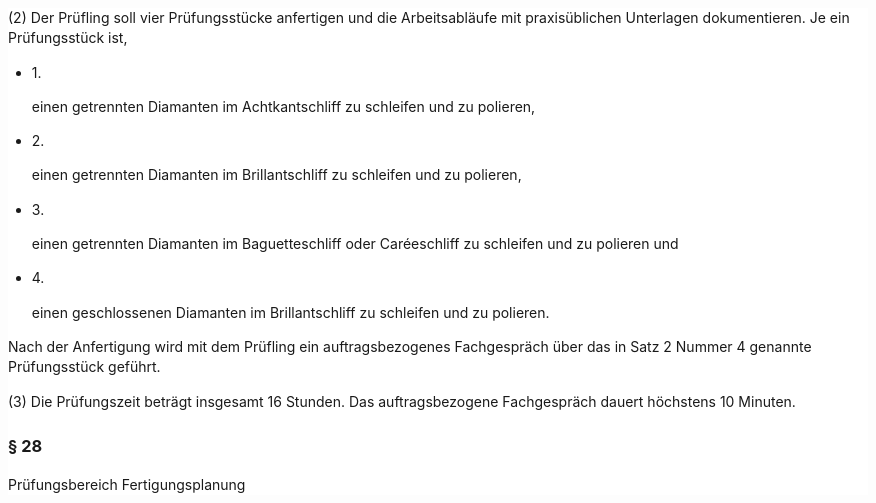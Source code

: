 <div class="jurAbsatz">

(2) Der Prüfling soll vier Prüfungsstücke anfertigen und die
Arbeitsabläufe mit praxisüblichen Unterlagen dokumentieren. Je ein
Prüfungsstück ist,

  - 1\.
    
    <div>
    
    einen getrennten Diamanten im Achtkantschliff zu schleifen und zu
    polieren,
    
    </div>

  - 2\.
    
    <div>
    
    einen getrennten Diamanten im Brillantschliff zu schleifen und zu
    polieren,
    
    </div>

  - 3\.
    
    <div>
    
    einen getrennten Diamanten im Baguetteschliff oder Caréeschliff zu
    schleifen und zu polieren und
    
    </div>

  - 4\.
    
    <div>
    
    einen geschlossenen Diamanten im Brillantschliff zu schleifen und zu
    polieren.
    
    </div>

Nach der Anfertigung wird mit dem Prüfling ein auftragsbezogenes
Fachgespräch über das in Satz 2 Nummer 4 genannte Prüfungsstück geführt.

</div>

<div class="jurAbsatz">

(3) Die Prüfungszeit beträgt insgesamt 16 Stunden. Das auftragsbezogene
Fachgespräch dauert höchstens 10 Minuten.

</div>

</div>

</div>

</div>

<span id="BJNR063600018BJNE003000000.html"></span>

### § 28  
Prüfungsbereich Fertigungsplanung
